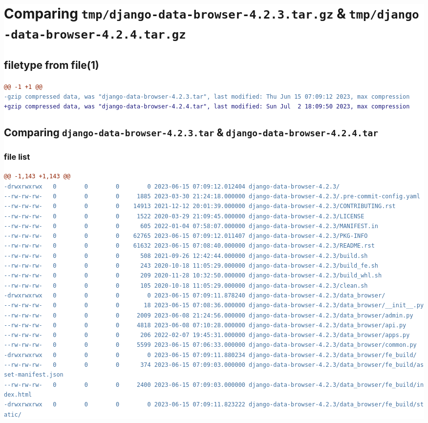 # Comparing `tmp/django-data-browser-4.2.3.tar.gz` & `tmp/django-data-browser-4.2.4.tar.gz`

## filetype from file(1)

```diff
@@ -1 +1 @@
-gzip compressed data, was "django-data-browser-4.2.3.tar", last modified: Thu Jun 15 07:09:12 2023, max compression
+gzip compressed data, was "django-data-browser-4.2.4.tar", last modified: Sun Jul  2 18:09:50 2023, max compression
```

## Comparing `django-data-browser-4.2.3.tar` & `django-data-browser-4.2.4.tar`

### file list

```diff
@@ -1,143 +1,143 @@
-drwxrwxrwx   0        0        0        0 2023-06-15 07:09:12.012404 django-data-browser-4.2.3/
--rw-rw-rw-   0        0        0     1885 2023-03-30 21:24:18.000000 django-data-browser-4.2.3/.pre-commit-config.yaml
--rw-rw-rw-   0        0        0    14913 2021-12-12 20:01:39.000000 django-data-browser-4.2.3/CONTRIBUTING.rst
--rw-rw-rw-   0        0        0     1522 2020-03-29 21:09:45.000000 django-data-browser-4.2.3/LICENSE
--rw-rw-rw-   0        0        0      605 2022-01-04 07:58:07.000000 django-data-browser-4.2.3/MANIFEST.in
--rw-rw-rw-   0        0        0    62765 2023-06-15 07:09:12.011407 django-data-browser-4.2.3/PKG-INFO
--rw-rw-rw-   0        0        0    61632 2023-06-15 07:08:40.000000 django-data-browser-4.2.3/README.rst
--rw-rw-rw-   0        0        0      508 2021-09-26 12:42:44.000000 django-data-browser-4.2.3/build.sh
--rw-rw-rw-   0        0        0      243 2020-10-18 11:05:29.000000 django-data-browser-4.2.3/build_fe.sh
--rw-rw-rw-   0        0        0      209 2020-11-28 10:32:50.000000 django-data-browser-4.2.3/build_whl.sh
--rw-rw-rw-   0        0        0      105 2020-10-18 11:05:29.000000 django-data-browser-4.2.3/clean.sh
-drwxrwxrwx   0        0        0        0 2023-06-15 07:09:11.878240 django-data-browser-4.2.3/data_browser/
--rw-rw-rw-   0        0        0       18 2023-06-15 07:08:36.000000 django-data-browser-4.2.3/data_browser/__init__.py
--rw-rw-rw-   0        0        0     2009 2023-06-08 21:24:56.000000 django-data-browser-4.2.3/data_browser/admin.py
--rw-rw-rw-   0        0        0     4818 2023-06-08 07:10:28.000000 django-data-browser-4.2.3/data_browser/api.py
--rw-rw-rw-   0        0        0      206 2022-02-07 19:45:31.000000 django-data-browser-4.2.3/data_browser/apps.py
--rw-rw-rw-   0        0        0     5599 2023-06-15 07:06:33.000000 django-data-browser-4.2.3/data_browser/common.py
-drwxrwxrwx   0        0        0        0 2023-06-15 07:09:11.880234 django-data-browser-4.2.3/data_browser/fe_build/
--rw-rw-rw-   0        0        0      374 2023-06-15 07:09:03.000000 django-data-browser-4.2.3/data_browser/fe_build/asset-manifest.json
--rw-rw-rw-   0        0        0     2400 2023-06-15 07:09:03.000000 django-data-browser-4.2.3/data_browser/fe_build/index.html
-drwxrwxrwx   0        0        0        0 2023-06-15 07:09:11.823222 django-data-browser-4.2.3/data_browser/fe_build/static/
```